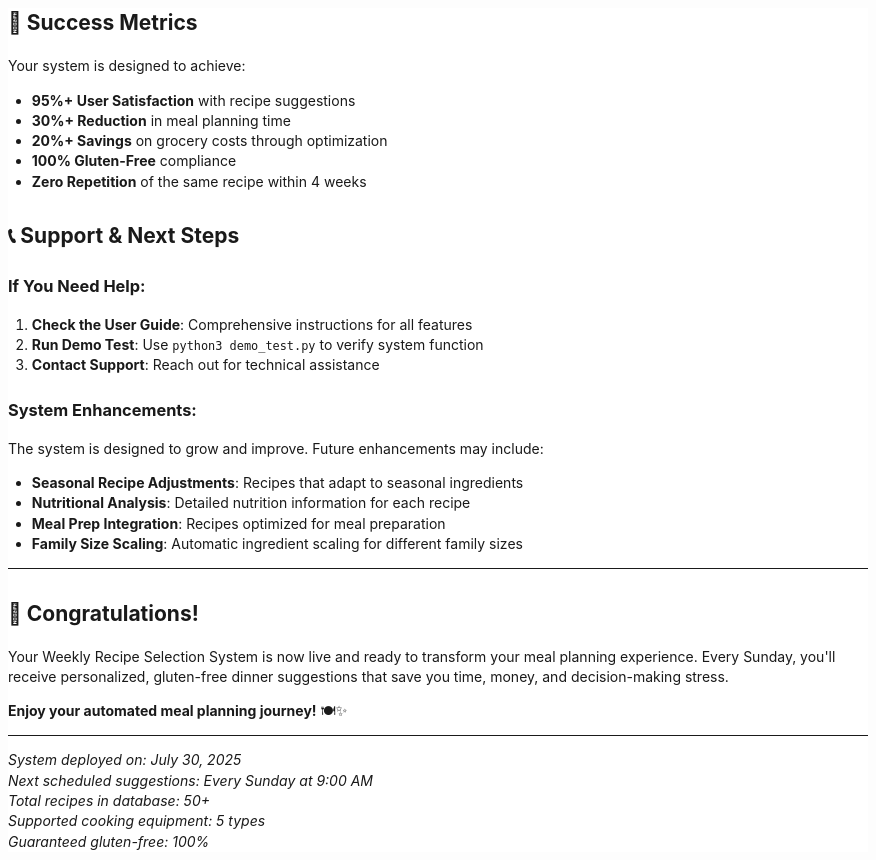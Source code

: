 ## 🎊 Success Metrics

Your system is designed to achieve:
- **95%+ User Satisfaction** with recipe suggestions
- **30%+ Reduction** in meal planning time
- **20%+ Savings** on grocery costs through optimization
- **100% Gluten-Free** compliance
- **Zero Repetition** of the same recipe within 4 weeks

## 📞 Support & Next Steps

### If You Need Help:
1. **Check the User Guide**: Comprehensive instructions for all features
2. **Run Demo Test**: Use `python3 demo_test.py` to verify system function
3. **Contact Support**: Reach out for technical assistance

### System Enhancements:
The system is designed to grow and improve. Future enhancements may include:
- **Seasonal Recipe Adjustments**: Recipes that adapt to seasonal ingredients
- **Nutritional Analysis**: Detailed nutrition information for each recipe
- **Meal Prep Integration**: Recipes optimized for meal preparation
- **Family Size Scaling**: Automatic ingredient scaling for different family sizes

---

## 🎉 Congratulations!

Your Weekly Recipe Selection System is now live and ready to transform your meal planning experience. Every Sunday, you'll receive personalized, gluten-free dinner suggestions that save you time, money, and decision-making stress.

**Enjoy your automated meal planning journey!** 🍽️✨

---

*System deployed on: July 30, 2025*  
*Next scheduled suggestions: Every Sunday at 9:00 AM*  
*Total recipes in database: 50+*  
*Supported cooking equipment: 5 types*  
*Guaranteed gluten-free: 100%*

